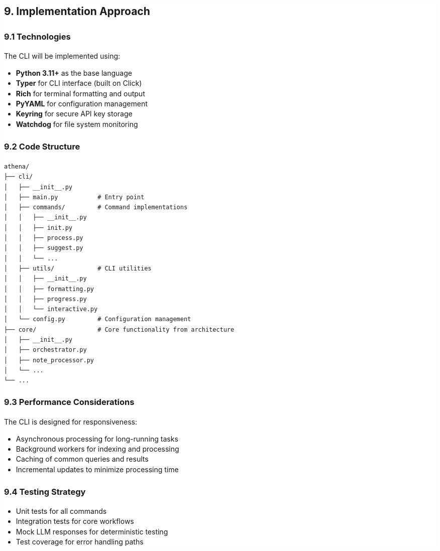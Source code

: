 ## 9. Implementation Approach

### 9.1 Technologies

The CLI will be implemented using:

- **Python 3.11+** as the base language
- **Typer** for CLI interface (built on Click)
- **Rich** for terminal formatting and output
- **PyYAML** for configuration management
- **Keyring** for secure API key storage
- **Watchdog** for file system monitoring

### 9.2 Code Structure

```
athena/
├── cli/
│   ├── __init__.py
│   ├── main.py           # Entry point
│   ├── commands/         # Command implementations
│   │   ├── __init__.py
│   │   ├── init.py
│   │   ├── process.py
│   │   ├── suggest.py
│   │   └── ...
│   ├── utils/            # CLI utilities
│   │   ├── __init__.py
│   │   ├── formatting.py
│   │   ├── progress.py
│   │   └── interactive.py
│   └── config.py         # Configuration management
├── core/                 # Core functionality from architecture
│   ├── __init__.py
│   ├── orchestrator.py
│   ├── note_processor.py
│   └── ...
└── ...
```

### 9.3 Performance Considerations

The CLI is designed for responsiveness:

- Asynchronous processing for long-running tasks
- Background workers for indexing and processing
- Caching of common queries and results
- Incremental updates to minimize processing time

### 9.4 Testing Strategy

- Unit tests for all commands
- Integration tests for core workflows
- Mock LLM responses for deterministic testing
- Test coverage for error handling paths
